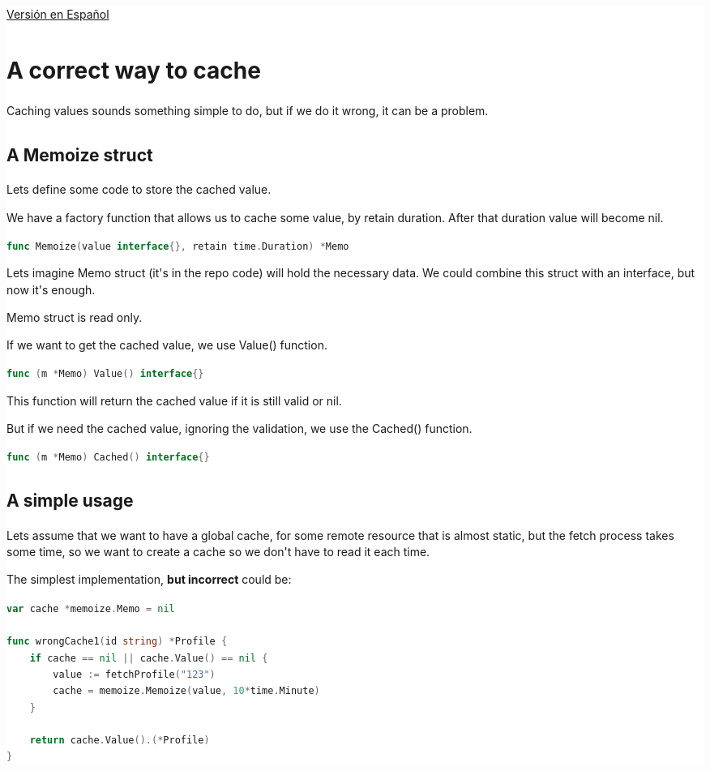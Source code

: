 [Versión en Español](https://github.com/nmarsollier/go_cache/blob/main/README.md)

# A correct way to cache

Caching values sounds something simple to do, but if we do it wrong, it can be a problem.

## A Memoize struct

Lets define some code to store the cached value.

We have a factory function that allows us to cache some value, by retain duration. After that duration value will become nil.

```go
func Memoize(value interface{}, retain time.Duration) *Memo 

```

Lets imagine Memo struct (it's in the repo code) will hold the necessary data. We could combine this struct with an interface, but now it's enough.

Memo struct is read only.

If we want to get the cached value, we use Value() function.  

```go
func (m *Memo) Value() interface{}
```

This function will return the cached value if it is still valid or nil.

But if we need the cached value, ignoring the validation, we use the Cached() function.

```go
func (m *Memo) Cached() interface{} 
```

## A simple usage

Lets assume that we want to have a global cache, for some remote resource that is almost static, but the fetch process takes some time, so we want to create a cache so we don't have to read it each time. 

The simplest implementation, **but incorrect** could be:

```go
var cache *memoize.Memo = nil

func wrongCache1(id string) *Profile {
	if cache == nil || cache.Value() == nil {
		value := fetchProfile("123")
		cache = memoize.Memoize(value, 10*time.Minute)
	}

	return cache.Value().(*Profile)
}
```
